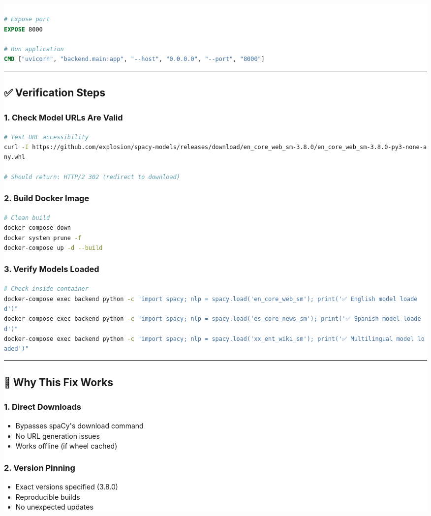 ```dockerfile

# Expose port
EXPOSE 8000

# Run application
CMD ["uvicorn", "backend.main:app", "--host", "0.0.0.0", "--port", "8000"]
```

---

## ✅ Verification Steps

### 1. Check Model URLs Are Valid
```bash
# Test URL accessibility
curl -I https://github.com/explosion/spacy-models/releases/download/en_core_web_sm-3.8.0/en_core_web_sm-3.8.0-py3-none-any.whl

# Should return: HTTP/2 302 (redirect to download)
```

### 2. Build Docker Image
```bash
# Clean build
docker-compose down
docker system prune -f
docker-compose up -d --build
```

### 3. Verify Models Loaded
```bash
# Check inside container
docker-compose exec backend python -c "import spacy; nlp = spacy.load('en_core_web_sm'); print('✅ English model loaded')"
docker-compose exec backend python -c "import spacy; nlp = spacy.load('es_core_news_sm'); print('✅ Spanish model loaded')"
docker-compose exec backend python -c "import spacy; nlp = spacy.load('xx_ent_wiki_sm'); print('✅ Multilingual model loaded')"
```

---

## 🎯 Why This Fix Works

### 1. Direct Downloads
- Bypasses spaCy's download command
- No URL generation issues
- Works offline (if wheel cached)

### 2. Version Pinning
- Exact versions specified (3.8.0)
- Reproducible builds
- No unexpected updates

